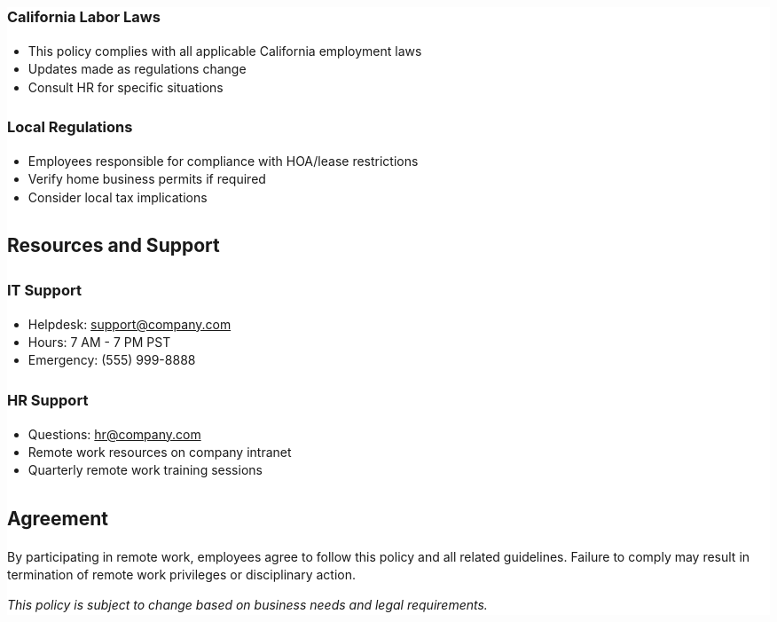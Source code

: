 ### California Labor Laws
- This policy complies with all applicable California employment laws
- Updates made as regulations change
- Consult HR for specific situations

### Local Regulations
- Employees responsible for compliance with HOA/lease restrictions
- Verify home business permits if required
- Consider local tax implications

## Resources and Support

### IT Support
- Helpdesk: support@company.com
- Hours: 7 AM - 7 PM PST
- Emergency: (555) 999-8888

### HR Support
- Questions: hr@company.com
- Remote work resources on company intranet
- Quarterly remote work training sessions

## Agreement

By participating in remote work, employees agree to follow this policy and all related guidelines. Failure to comply may result in termination of remote work privileges or disciplinary action.

*This policy is subject to change based on business needs and legal requirements.*